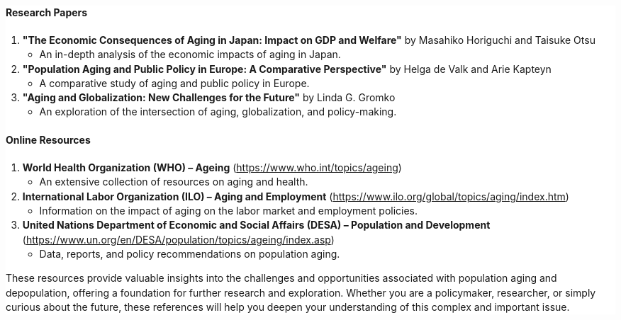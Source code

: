 #### Research Papers

1. **"The Economic Consequences of Aging in Japan: Impact on GDP and Welfare"** by Masahiko Horiguchi and Taisuke Otsu
   - An in-depth analysis of the economic impacts of aging in Japan.
2. **"Population Aging and Public Policy in Europe: A Comparative Perspective"** by Helga de Valk and Arie Kapteyn
   - A comparative study of aging and public policy in Europe.
3. **"Aging and Globalization: New Challenges for the Future"** by Linda G. Gromko
   - An exploration of the intersection of aging, globalization, and policy-making.

#### Online Resources

1. **World Health Organization (WHO) – Ageing** (<https://www.who.int/topics/ageing>)
   - An extensive collection of resources on aging and health.
2. **International Labor Organization (ILO) – Aging and Employment** (<https://www.ilo.org/global/topics/aging/index.htm>)
   - Information on the impact of aging on the labor market and employment policies.
3. **United Nations Department of Economic and Social Affairs (DESA) – Population and Development** (<https://www.un.org/en/DESA/population/topics/ageing/index.asp>)
   - Data, reports, and policy recommendations on population aging.

These resources provide valuable insights into the challenges and opportunities associated with population aging and depopulation, offering a foundation for further research and exploration. Whether you are a policymaker, researcher, or simply curious about the future, these references will help you deepen your understanding of this complex and important issue.

